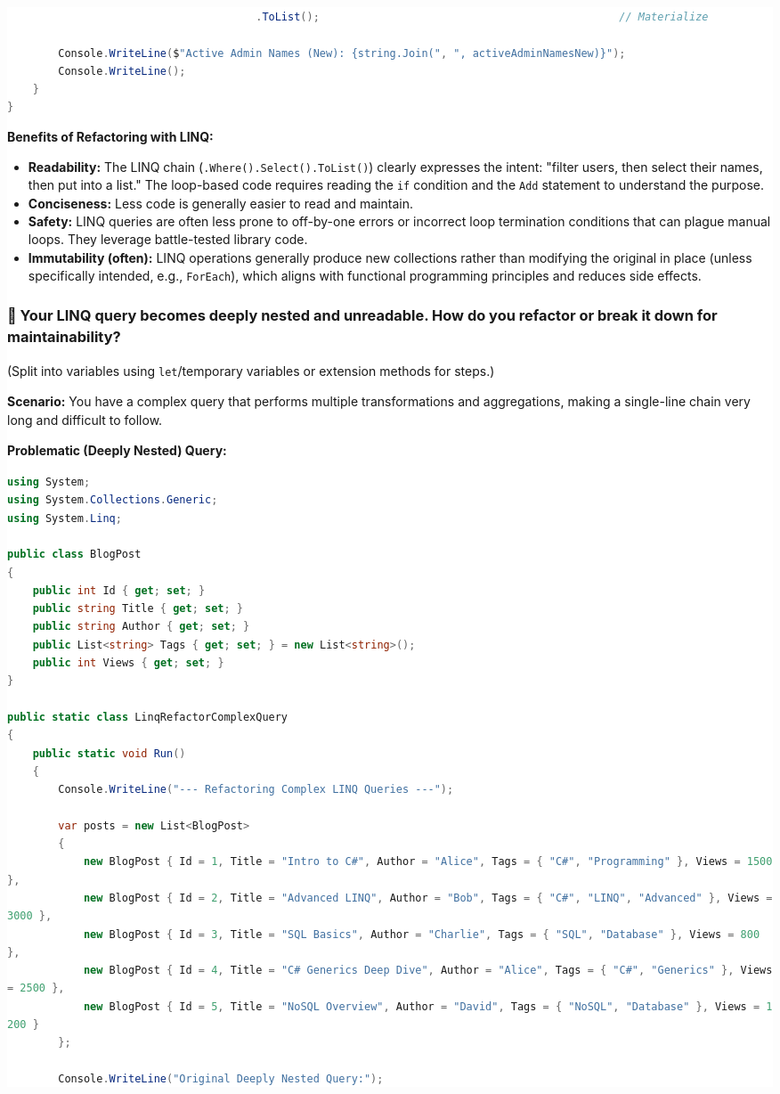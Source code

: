 ```csharp
                                       .ToList();                                               // Materialize

        Console.WriteLine($"Active Admin Names (New): {string.Join(", ", activeAdminNamesNew)}");
        Console.WriteLine();
    }
}
```

**Benefits of Refactoring with LINQ:**

  * **Readability:** The LINQ chain (`.Where().Select().ToList()`) clearly expresses the intent: "filter users, then select their names, then put into a list." The loop-based code requires reading the `if` condition and the `Add` statement to understand the purpose.
  * **Conciseness:** Less code is generally easier to read and maintain.
  * **Safety:** LINQ queries are often less prone to off-by-one errors or incorrect loop termination conditions that can plague manual loops. They leverage battle-tested library code.
  * **Immutability (often):** LINQ operations generally produce new collections rather than modifying the original in place (unless specifically intended, e.g., `ForEach`), which aligns with functional programming principles and reduces side effects.

### 🔹 Your LINQ query becomes deeply nested and unreadable. How do you refactor or break it down for maintainability?

(Split into variables using `let`/temporary variables or extension methods for steps.)

**Scenario:** You have a complex query that performs multiple transformations and aggregations, making a single-line chain very long and difficult to follow.

**Problematic (Deeply Nested) Query:**

```csharp
using System;
using System.Collections.Generic;
using System.Linq;

public class BlogPost
{
    public int Id { get; set; }
    public string Title { get; set; }
    public string Author { get; set; }
    public List<string> Tags { get; set; } = new List<string>();
    public int Views { get; set; }
}

public static class LinqRefactorComplexQuery
{
    public static void Run()
    {
        Console.WriteLine("--- Refactoring Complex LINQ Queries ---");

        var posts = new List<BlogPost>
        {
            new BlogPost { Id = 1, Title = "Intro to C#", Author = "Alice", Tags = { "C#", "Programming" }, Views = 1500 },
            new BlogPost { Id = 2, Title = "Advanced LINQ", Author = "Bob", Tags = { "C#", "LINQ", "Advanced" }, Views = 3000 },
            new BlogPost { Id = 3, Title = "SQL Basics", Author = "Charlie", Tags = { "SQL", "Database" }, Views = 800 },
            new BlogPost { Id = 4, Title = "C# Generics Deep Dive", Author = "Alice", Tags = { "C#", "Generics" }, Views = 2500 },
            new BlogPost { Id = 5, Title = "NoSQL Overview", Author = "David", Tags = { "NoSQL", "Database" }, Views = 1200 }
        };

        Console.WriteLine("Original Deeply Nested Query:");
```